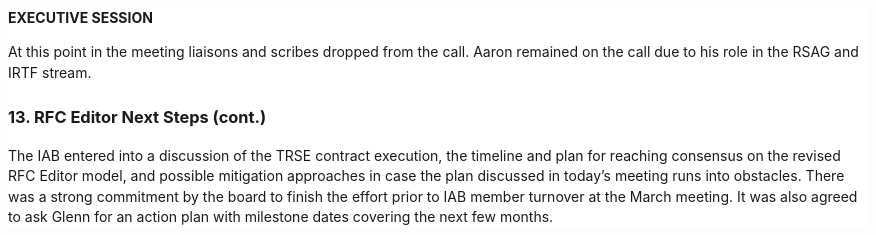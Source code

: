 
**EXECUTIVE SESSION**


At this point in the meeting liaisons and scribes dropped from the call. Aaron remained on the call due to his role in the RSAG and IRTF stream.


### 13. RFC Editor Next Steps (cont.)


The IAB entered into a discussion of the TRSE contract execution, the timeline and plan for reaching consensus on the revised RFC Editor model, and possible mitigation approaches in case the plan discussed in today’s meeting runs into obstacles. There was a strong commitment by the board to finish the effort prior to IAB member turnover at the March meeting. It was also agreed to ask Glenn for an action plan with milestone dates covering the next few months.



